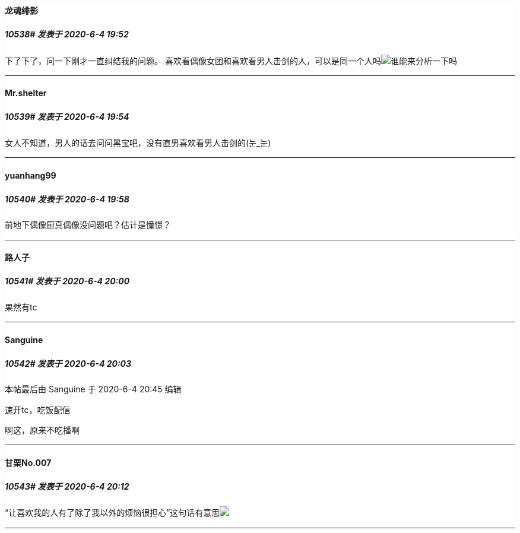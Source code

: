 ####  龙魂绯影  
##### 10538#       发表于 2020-6-4 19:52


下了下了，问一下刚才一直纠结我的问题。
喜欢看偶像女团和喜欢看男人击剑的人，可以是同一个人吗<img src="https://static.saraba1st.com/image/smiley/face2017/067.png" referrerpolicy="no-referrer">谁能来分析一下吗


-----

####  Mr.shelter  
##### 10539#       发表于 2020-6-4 19:54


女人不知道，男人的话去问问黑宝吧，没有直男喜欢看男人击剑的(눈_눈)


-----

####  yuanhang99  
##### 10540#       发表于 2020-6-4 19:58


前地下偶像厨真偶像没问题吧？估计是憧憬？


-----

####  路人子  
##### 10541#       发表于 2020-6-4 20:00


果然有tc


-----

####  Sanguine  
##### 10542#       发表于 2020-6-4 20:03


 本帖最后由 Sanguine 于 2020-6-4 20:45 编辑 

速开tc，吃饭配信

啊这，原来不吃播啊


-----

####  甘栗No.007  
##### 10543#       发表于 2020-6-4 20:12


“让喜欢我的人有了除了我以外的烦恼很担心”这句话有意思<img src="https://static.saraba1st.com/image/smiley/face2017/035.png" referrerpolicy="no-referrer">


-----
